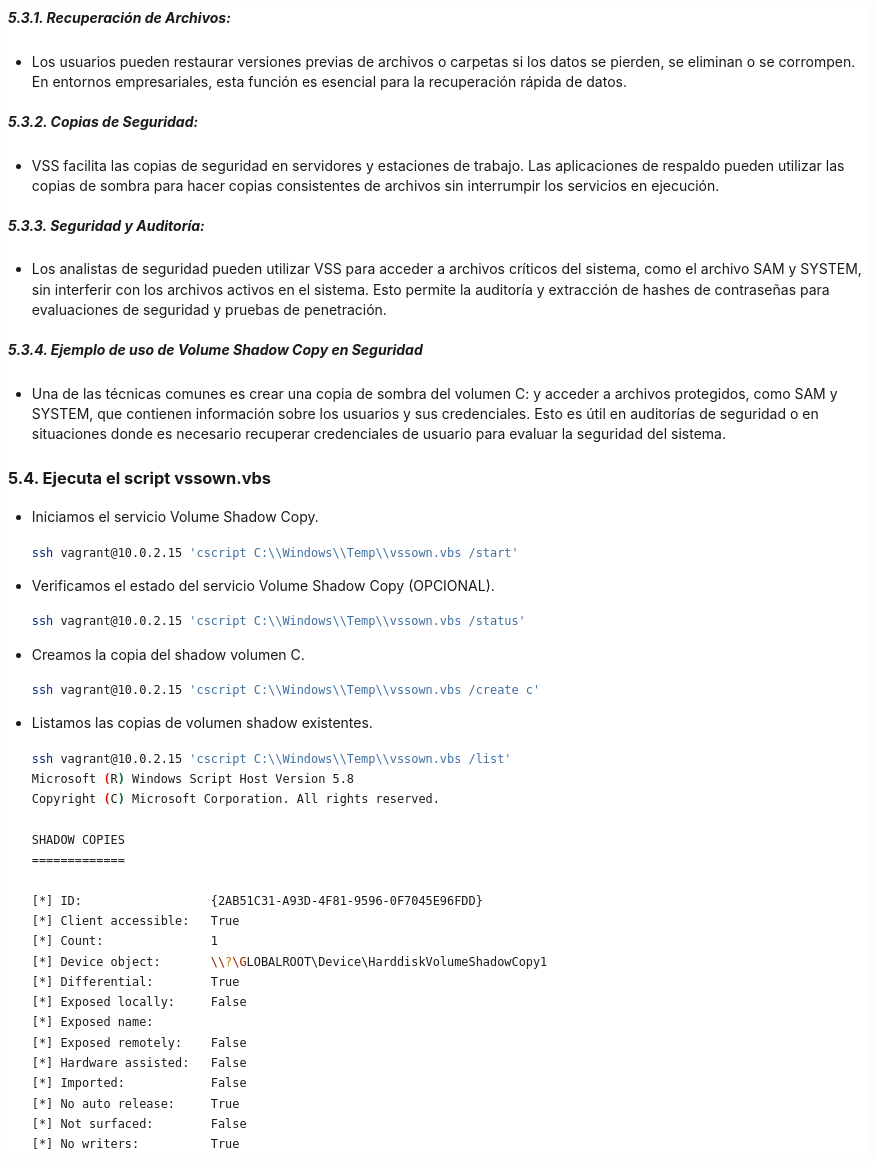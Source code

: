 ##### 5.3.1. Recuperación de Archivos:

- Los usuarios pueden restaurar versiones previas de archivos o carpetas si los datos se pierden, se eliminan o se corrompen. En entornos empresariales, esta función es esencial para la recuperación rápida de datos.

##### 5.3.2. Copias de Seguridad:

- VSS facilita las copias de seguridad en servidores y estaciones de trabajo. Las aplicaciones de respaldo pueden utilizar las copias de sombra para hacer copias consistentes de archivos sin interrumpir los servicios en ejecución.

##### 5.3.3. Seguridad y Auditoría:

- Los analistas de seguridad pueden utilizar VSS para acceder a archivos críticos del sistema, como el archivo SAM y SYSTEM, sin interferir con los archivos activos en el sistema. Esto permite la auditoría y extracción de hashes de contraseñas para evaluaciones de seguridad y pruebas de penetración.

##### 5.3.4. Ejemplo de uso de Volume Shadow Copy en Seguridad

- Una de las técnicas comunes es crear una copia de sombra del volumen C: y acceder a archivos protegidos, como SAM y SYSTEM, que contienen información sobre los usuarios y sus credenciales. Esto es útil en auditorías de seguridad o en situaciones donde es necesario recuperar credenciales de usuario para evaluar la seguridad del sistema.

### 5.4. Ejecuta el script vssown.vbs 

- Iniciamos el servicio Volume Shadow Copy.

    ```bash
    ssh vagrant@10.0.2.15 'cscript C:\\Windows\\Temp\\vssown.vbs /start'
    ```
- Verificamos el estado del servicio Volume Shadow Copy (OPCIONAL).

    ```bash
    ssh vagrant@10.0.2.15 'cscript C:\\Windows\\Temp\\vssown.vbs /status'
    ```

- Creamos la copia del shadow volumen C.

    ```bash
    ssh vagrant@10.0.2.15 'cscript C:\\Windows\\Temp\\vssown.vbs /create c'
    ```

- Listamos las copias de volumen shadow existentes.

    ```bash
    ssh vagrant@10.0.2.15 'cscript C:\\Windows\\Temp\\vssown.vbs /list'
    Microsoft (R) Windows Script Host Version 5.8
    Copyright (C) Microsoft Corporation. All rights reserved.

    SHADOW COPIES
    =============

    [*] ID:                  {2AB51C31-A93D-4F81-9596-0F7045E96FDD}
    [*] Client accessible:   True
    [*] Count:               1
    [*] Device object:       \\?\GLOBALROOT\Device\HarddiskVolumeShadowCopy1
    [*] Differential:        True
    [*] Exposed locally:     False
    [*] Exposed name:        
    [*] Exposed remotely:    False
    [*] Hardware assisted:   False
    [*] Imported:            False
    [*] No auto release:     True
    [*] Not surfaced:        False
    [*] No writers:          True